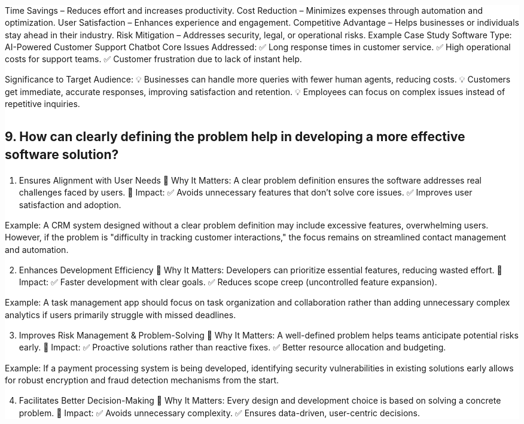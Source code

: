 Time Savings – Reduces effort and increases productivity.
Cost Reduction – Minimizes expenses through automation and optimization.
User Satisfaction – Enhances experience and engagement.
Competitive Advantage – Helps businesses or individuals stay ahead in their industry.
Risk Mitigation – Addresses security, legal, or operational risks.
Example Case Study
Software Type: AI-Powered Customer Support Chatbot
Core Issues Addressed:
✅ Long response times in customer service.
✅ High operational costs for support teams.
✅ Customer frustration due to lack of instant help.

Significance to Target Audience:
💡 Businesses can handle more queries with fewer human agents, reducing costs.
💡 Customers get immediate, accurate responses, improving satisfaction and retention.
💡 Employees can focus on complex issues instead of repetitive inquiries.

## 9. How can clearly defining the problem help in developing a more effective software solution?
1. Ensures Alignment with User Needs
🔹 Why It Matters: A clear problem definition ensures the software addresses real challenges faced by users.
🔹 Impact:
✅ Avoids unnecessary features that don’t solve core issues.
✅ Improves user satisfaction and adoption.

Example:
A CRM system designed without a clear problem definition may include excessive features, overwhelming users. However, if the problem is "difficulty in tracking customer interactions," the focus remains on streamlined contact management and automation.

2. Enhances Development Efficiency
🔹 Why It Matters: Developers can prioritize essential features, reducing wasted effort.
🔹 Impact:
✅ Faster development with clear goals.
✅ Reduces scope creep (uncontrolled feature expansion).

Example:
A task management app should focus on task organization and collaboration rather than adding unnecessary complex analytics if users primarily struggle with missed deadlines.

3. Improves Risk Management & Problem-Solving
🔹 Why It Matters: A well-defined problem helps teams anticipate potential risks early.
🔹 Impact:
✅ Proactive solutions rather than reactive fixes.
✅ Better resource allocation and budgeting.

Example:
If a payment processing system is being developed, identifying security vulnerabilities in existing solutions early allows for robust encryption and fraud detection mechanisms from the start.

4. Facilitates Better Decision-Making
🔹 Why It Matters: Every design and development choice is based on solving a concrete problem.
🔹 Impact:
✅ Avoids unnecessary complexity.
✅ Ensures data-driven, user-centric decisions.
